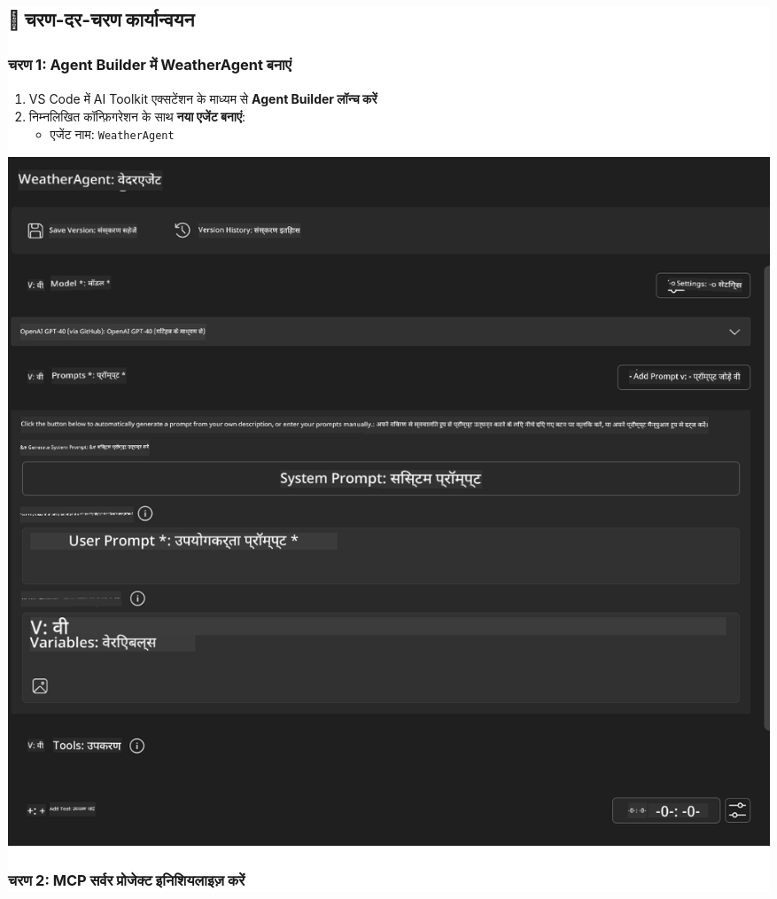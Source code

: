 
## 📖 चरण-दर-चरण कार्यान्वयन

### चरण 1: Agent Builder में WeatherAgent बनाएं

1. VS Code में AI Toolkit एक्सटेंशन के माध्यम से **Agent Builder लॉन्च करें**  
2. निम्नलिखित कॉन्फ़िगरेशन के साथ **नया एजेंट बनाएं**:  
   - एजेंट नाम: `WeatherAgent`

![Agent Creation](../../../../translated_images/Agent.c9c33f6a412b4cdedfb973fe5448bdb33de3f400055603111b875610e9b917ab.hi.png)

### चरण 2: MCP सर्वर प्रोजेक्ट इनिशियलाइज़ करें
